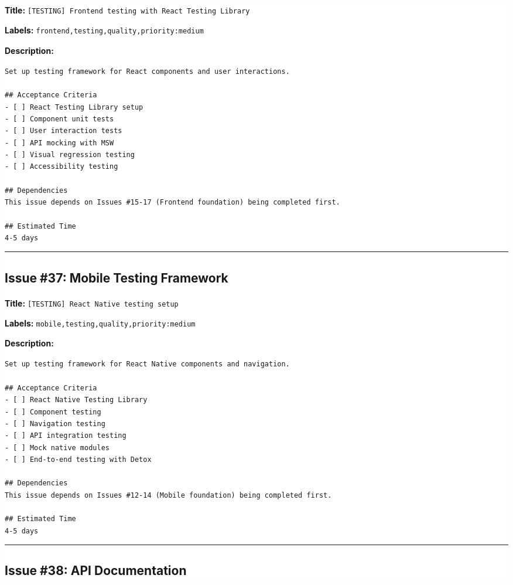 **Title:** `[TESTING] Frontend testing with React Testing Library`

**Labels:** `frontend,testing,quality,priority:medium`

**Description:**
```
Set up testing framework for React components and user interactions.

## Acceptance Criteria
- [ ] React Testing Library setup
- [ ] Component unit tests
- [ ] User interaction tests
- [ ] API mocking with MSW
- [ ] Visual regression testing
- [ ] Accessibility testing

## Dependencies
This issue depends on Issues #15-17 (Frontend foundation) being completed first.

## Estimated Time
4-5 days
```

---

## Issue #37: Mobile Testing Framework

**Title:** `[TESTING] React Native testing setup`

**Labels:** `mobile,testing,quality,priority:medium`

**Description:**
```
Set up testing framework for React Native components and navigation.

## Acceptance Criteria
- [ ] React Native Testing Library
- [ ] Component testing
- [ ] Navigation testing
- [ ] API integration testing
- [ ] Mock native modules
- [ ] End-to-end testing with Detox

## Dependencies
This issue depends on Issues #12-14 (Mobile foundation) being completed first.

## Estimated Time
4-5 days
```

---

## Issue #38: API Documentation
